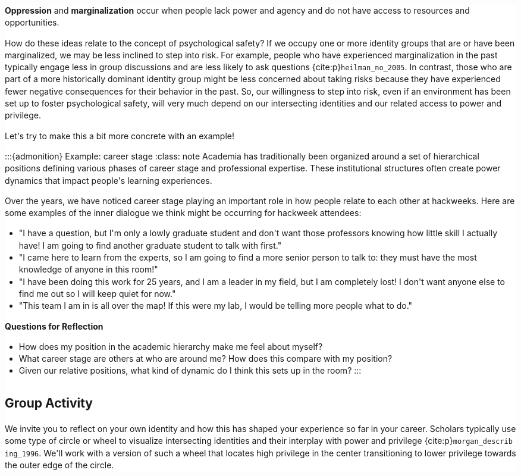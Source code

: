 **Oppression** and **marginalization** occur when people lack power and agency 
and do not have access to resources and opportunities.

How do these ideas relate to the concept of psychological safety? If we occupy 
one or more identity groups that are or have been marginalized, we may be less 
inclined to step into risk. For example, people who have experienced 
marginalization in the past typically engage less in group discussions and 
are less likely to ask questions {cite:p}`heilman_no_2005`. In contrast, those 
who are part of a more historically dominant identity group might be less concerned 
about taking risks because they have experienced fewer negative consequences for 
their behavior in the past. So, our willingness to step into risk, even if an 
environment has been set up to foster psychological safety, will very much 
depend on our intersecting identities and our related access to power and 
privilege. 

Let's try to make this a bit more concrete with an example!

:::{admonition} Example: career stage
:class: note
Academia has traditionally been organized around a set of hierarchical 
positions defining various phases of career stage and professional expertise. 
These institutional structures often create power dynamics that impact people's 
learning experiences. 

Over the years, we have noticed career stage playing an important role in how 
people relate to each other at hackweeks. Here are some examples of the inner 
dialogue we think might be occurring for hackweek attendees:

* "I have a question, but I'm only a lowly graduate student and don't want 
those professors knowing how little skill I actually have! I am going to 
find another graduate student to talk with first."
* "I came here to learn from the experts, so I am going to find a more 
senior person to talk to: they must have the most knowledge of anyone in this room!"
* "I have been doing this work for 25 years, and I am a leader in my field, 
but I am completely lost! I don't want anyone else to find me out so I will 
keep quiet for now."
* "This team I am in is all over the map! If this were my lab, I would be 
telling more people what to do."

**Questions for Reflection**
* How does my position in the academic hierarchy make me feel about myself?
* What career stage are others at who are around me? How does this compare 
with my position?
* Given our relative positions, what kind of dynamic do I think this sets 
up in the room?
:::

## Group Activity

We invite you to reflect on your own identity and how this has shaped 
your experience so far in your career. Scholars typically use some type of 
circle or wheel to visualize intersecting identities and their interplay 
with power and privilege {cite:p}`morgan_describing_1996`. We'll work with 
a version of such a wheel that locates high privilege in the center 
transitioning to lower privilege towards the outer edge of the circle.
